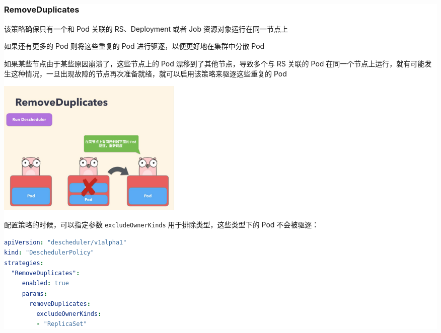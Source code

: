 ### RemoveDuplicates

该策略确保只有一个和 Pod 关联的 RS、Deployment 或者 Job 资源对象运行在同一节点上

如果还有更多的 Pod 则将这些重复的 Pod 进行驱逐，以便更好地在集群中分散 Pod

如果某些节点由于某些原因崩溃了，这些节点上的 Pod 漂移到了其他节点，导致多个与 RS 关联的 Pod 在同一个节点上运行，就有可能发生这种情况，一旦出现故障的节点再次准备就绪，就可以启用该策略来驱逐这些重复的 Pod

<img src=".assets/20220124113540.png" alt="RemoveDuplicates" style="zoom: 33%;" />

配置策略的时候，可以指定参数 `excludeOwnerKinds` 用于排除类型，这些类型下的 Pod 不会被驱逐：

```yaml
apiVersion: "descheduler/v1alpha1"
kind: "DeschedulerPolicy"
strategies:
  "RemoveDuplicates":
     enabled: true
     params:
       removeDuplicates:
         excludeOwnerKinds:
         - "ReplicaSet"

```
